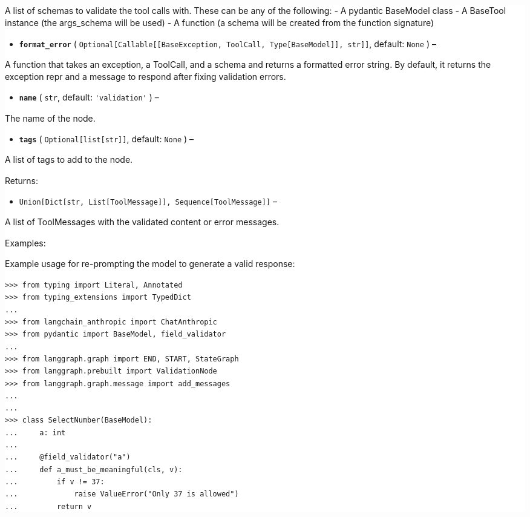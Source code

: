 

A list of schemas to validate the tool calls with. These can be
any of the following:
\- A pydantic BaseModel class
\- A BaseTool instance (the args\_schema will be used)
\- A function (a schema will be created from the function signature)

- **`format_error`**
( `Optional[Callable[[BaseException, ToolCall, Type[BaseModel]], str]]`, default:
`None`
)
–



A function that takes an exception, a ToolCall, and a schema
and returns a formatted error string. By default, it returns the
exception repr and a message to respond after fixing validation errors.

- **`name`**
( `str`, default:
`'validation'`
)
–



The name of the node.

- **`tags`**
( `Optional[list[str]]`, default:
`None`
)
–



A list of tags to add to the node.


Returns:

- `Union[Dict[str, List[ToolMessage]], Sequence[ToolMessage]]`
–



A list of ToolMessages with the validated content or error messages.


Examples:

Example usage for re-prompting the model to generate a valid response:

```md-code__content
>>> from typing import Literal, Annotated
>>> from typing_extensions import TypedDict
...
>>> from langchain_anthropic import ChatAnthropic
>>> from pydantic import BaseModel, field_validator
...
>>> from langgraph.graph import END, START, StateGraph
>>> from langgraph.prebuilt import ValidationNode
>>> from langgraph.graph.message import add_messages
...
...
>>> class SelectNumber(BaseModel):
...     a: int
...
...     @field_validator("a")
...     def a_must_be_meaningful(cls, v):
...         if v != 37:
...             raise ValueError("Only 37 is allowed")
...         return v
```